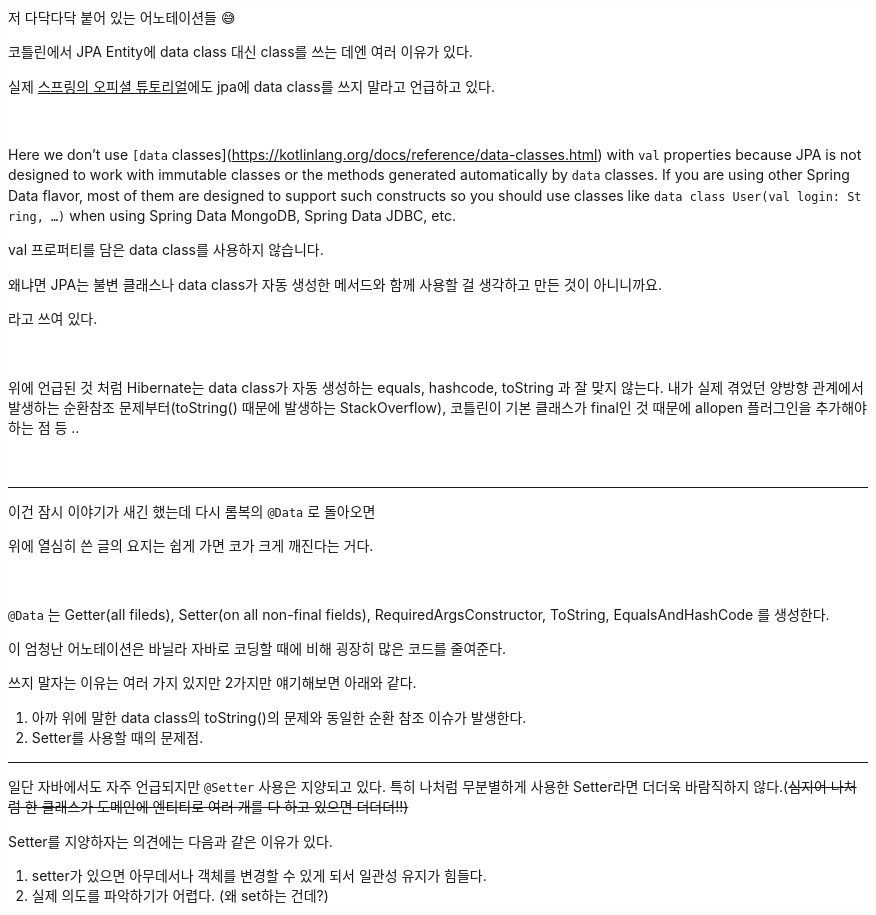 저 다닥다닥 붙어 있는 어노테이션들 😅

코틀린에서 JPA Entity에 data class 대신 class를 쓰는 데엔 여러 이유가 있다. 

실제 [스프링의 오피셜 튜토리얼](https://stackoverflow.com/questions/58127353/should-i-use-kotlin-data-class-as-jpa-entity)에도 jpa에 data class를 쓰지 말라고 언급하고 있다.

<br/> 

> 
Here we don’t use `[data` classes](https://kotlinlang.org/docs/reference/data-classes.html) with `val` properties because JPA is not designed to work with immutable classes or the methods generated automatically by `data` classes. 
If you are using other Spring Data flavor, most of them are designed to support such constructs so you should use classes like `data class User(val login: String, …)` when using Spring Data MongoDB, Spring Data JDBC, etc.
> 

val 프로퍼티를 담은 data class를 사용하지 않습니다. 

왜냐면 JPA는 불변 클래스나 data class가 자동 생성한 메서드와 함께 사용할 걸 생각하고 만든 것이 아니니까요.

라고 쓰여 있다.

<br/>

위에 언급된 것 처럼 Hibernate는 data class가 자동 생성하는 equals, hashcode, toString 과 잘 맞지 않는다. 내가 실제 겪었던 양방향 관계에서 발생하는 순환참조 문제부터(toString() 때문에 발생하는 StackOverflow), 코틀린이 기본 클래스가 final인 것 때문에 allopen 플러그인을 추가해야하는 점 등 ..

<br/>

-----

이건 잠시 이야기가 새긴 했는데 다시 롬복의 `@Data` 로 돌아오면

위에 열심히 쓴 글의 요지는 쉽게 가면 코가 크게 깨진다는 거다.

<br/>

`@Data` 는 Getter(all fileds), Setter(on all non-final fields), RequiredArgsConstructor, ToString, EqualsAndHashCode 를 생성한다. 

이 엄청난 어노테이션은 바닐라 자바로 코딩할 때에 비해 굉장히 많은 코드를 줄여준다.

쓰지 말자는 이유는 여러 가지 있지만 2가지만 얘기해보면 아래와 같다.

1. 아까 위에 말한 data class의 toString()의 문제와 동일한 순환 참조 이슈가 발생한다.
2. Setter를 사용할 때의 문제점.


-----


일단 자바에서도 자주 언급되지만 `@Setter` 사용은 지양되고 있다. 특히 나처럼 무분별하게 사용한 Setter라면 더더욱 바람직하지 않다.(~~심지어 나처럼 한 클래스가 도메인에 엔티티로 여러 개를 다 하고 있으면 더더더!!)~~

Setter를 지양하자는 의견에는 다음과 같은 이유가 있다.

1. setter가 있으면 아무데서나 객체를 변경할 수 있게 되서 일관성 유지가 힘들다.
2. 실제 의도를 파악하기가 어렵다. (왜 set하는 건데?)
